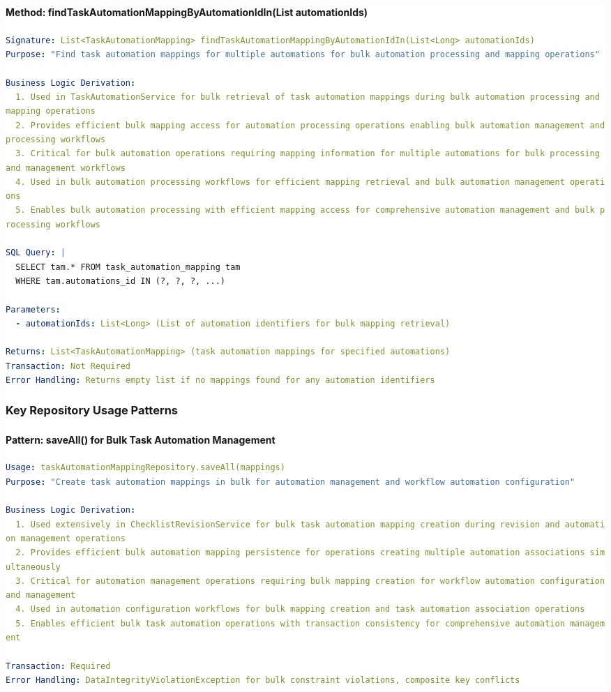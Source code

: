 #### Method: findTaskAutomationMappingByAutomationIdIn(List<Long> automationIds)
```yaml
Signature: List<TaskAutomationMapping> findTaskAutomationMappingByAutomationIdIn(List<Long> automationIds)
Purpose: "Find task automation mappings for multiple automations for bulk automation processing and mapping operations"

Business Logic Derivation:
  1. Used in TaskAutomationService for bulk retrieval of task automation mappings during bulk automation processing and mapping operations
  2. Provides efficient bulk mapping access for automation processing operations enabling bulk automation management and processing workflows
  3. Critical for bulk automation operations requiring mapping information for multiple automations for bulk processing and management workflows
  4. Used in bulk automation processing workflows for efficient mapping retrieval and bulk automation management operations
  5. Enables bulk automation processing with efficient mapping access for comprehensive automation management and bulk processing workflows

SQL Query: |
  SELECT tam.* FROM task_automation_mapping tam
  WHERE tam.automations_id IN (?, ?, ?, ...)

Parameters:
  - automationIds: List<Long> (List of automation identifiers for bulk mapping retrieval)

Returns: List<TaskAutomationMapping> (task automation mappings for specified automations)
Transaction: Not Required
Error Handling: Returns empty list if no mappings found for any automation identifiers
```

### Key Repository Usage Patterns

#### Pattern: saveAll() for Bulk Task Automation Management
```yaml
Usage: taskAutomationMappingRepository.saveAll(mappings)
Purpose: "Create task automation mappings in bulk for automation management and workflow automation configuration"

Business Logic Derivation:
  1. Used extensively in ChecklistRevisionService for bulk task automation mapping creation during revision and automation management operations
  2. Provides efficient bulk automation mapping persistence for operations creating multiple automation associations simultaneously
  3. Critical for automation management operations requiring bulk mapping creation for workflow automation configuration and management
  4. Used in automation configuration workflows for bulk mapping creation and task automation association operations
  5. Enables efficient bulk task automation operations with transaction consistency for comprehensive automation management

Transaction: Required
Error Handling: DataIntegrityViolationException for bulk constraint violations, composite key conflicts
```
